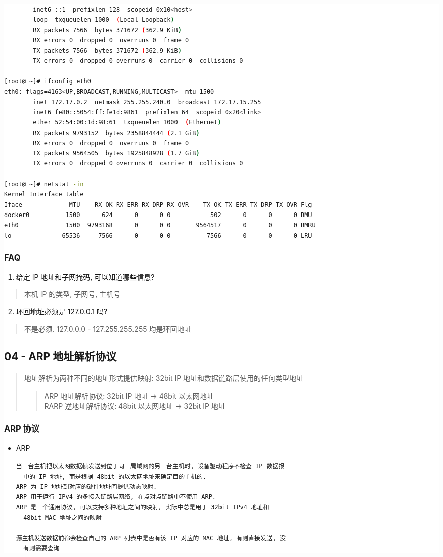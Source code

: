 ```bash
        inet6 ::1  prefixlen 128  scopeid 0x10<host>
        loop  txqueuelen 1000  (Local Loopback)
        RX packets 7566  bytes 371672 (362.9 KiB)
        RX errors 0  dropped 0  overruns 0  frame 0
        TX packets 7566  bytes 371672 (362.9 KiB)
        TX errors 0  dropped 0 overruns 0  carrier 0  collisions 0

[root@ ~]# ifconfig eth0
eth0: flags=4163<UP,BROADCAST,RUNNING,MULTICAST>  mtu 1500
        inet 172.17.0.2  netmask 255.255.240.0  broadcast 172.17.15.255
        inet6 fe80::5054:ff:fe1d:9861  prefixlen 64  scopeid 0x20<link>
        ether 52:54:00:1d:98:61  txqueuelen 1000  (Ethernet)
        RX packets 9793152  bytes 2358844444 (2.1 GiB)
        RX errors 0  dropped 0  overruns 0  frame 0
        TX packets 9564505  bytes 1925848928 (1.7 GiB)
        TX errors 0  dropped 0 overruns 0  carrier 0  collisions 0

[root@ ~]# netstat -in
Kernel Interface table
Iface             MTU    RX-OK RX-ERR RX-DRP RX-OVR    TX-OK TX-ERR TX-DRP TX-OVR Flg
docker0          1500      624      0      0 0           502      0      0      0 BMU
eth0             1500  9793168      0      0 0       9564517      0      0      0 BMRU
lo              65536     7566      0      0 0          7566      0      0      0 LRU
```

### FAQ

1. 给定 IP 地址和子网掩码, 可以知道哪些信息?
> 本机 IP 的类型, 子网号, 主机号

2. 环回地址必须是 127.0.0.1 吗?
> 不是必须. 127.0.0.0 - 127.255.255.255 均是环回地址


## 04 - ARP 地址解析协议
> 地址解析为两种不同的地址形式提供映射: 32bit IP 地址和数据链路层使用的任何类型地址
>> ARP 地址解析协议: 32bit IP 地址 -> 48bit 以太网地址<br>
>> RARP 逆地址解析协议: 48bit 以太网地址 -> 32bit IP 地址

### ARP 协议

* ARP

    ```bash
    当一台主机把以太网数据帧发送到位于同一局域网的另一台主机时, 设备驱动程序不检查 IP 数据报
      中的 IP 地址, 而是根据 48bit 的以太网地址来确定目的主机的.
    ARP 为 IP 地址到对应的硬件地址间提供动态映射.
    ARP 用于运行 IPv4 的多接入链路层网络, 在点对点链路中不使用 ARP.
    ARP 是一个通用协议, 可以支持多种地址之间的映射, 实际中总是用于 32bit IPv4 地址和
      48bit MAC 地址之间的映射

    源主机发送数据前都会检查自己的 ARP 列表中是否有该 IP 对应的 MAC 地址, 有则直接发送, 没
      有则需要查询
    ```
